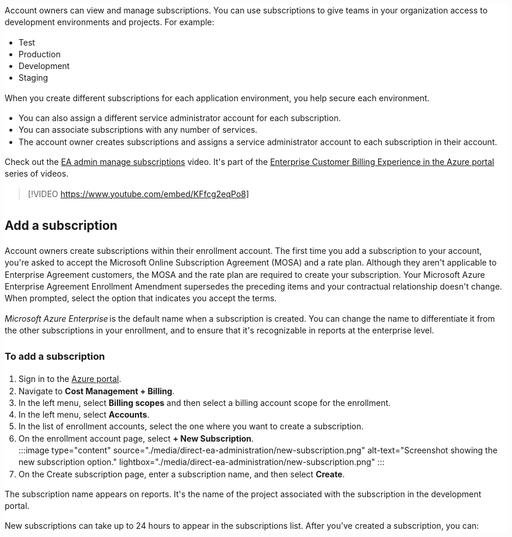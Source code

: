Account owners can view and manage subscriptions. You can use subscriptions to give teams in your organization access to development environments and projects. For example: 

- Test
- Production
- Development
- Staging

When you create different subscriptions for each application environment, you help secure each environment.

- You can also assign a different service administrator account for each subscription.
- You can associate subscriptions with any number of services.
- The account owner creates subscriptions and assigns a service administrator account to each subscription in their account.

Check out the [EA admin manage subscriptions](https://www.youtube.com/watch?v=KFfcg2eqPo8) video. It's part of the [Enterprise Customer Billing Experience in the Azure portal](https://www.youtube.com/playlist?list=PLeZrVF6SXmsoHSnAgrDDzL0W5j8KevFIm) series of videos.

>[!VIDEO https://www.youtube.com/embed/KFfcg2eqPo8]

## Add a subscription

Account owners create subscriptions within their enrollment account. The first time you add a subscription to your account, you're asked to accept the Microsoft Online Subscription Agreement (MOSA) and a rate plan. Although they aren't applicable to Enterprise Agreement customers, the MOSA and the rate plan are required to create your subscription. Your Microsoft Azure Enterprise Agreement Enrollment Amendment supersedes the preceding items and your contractual relationship doesn't change. When prompted, select the option that indicates you accept the terms.

_Microsoft Azure Enterprise_ is the default name when a subscription is created. You can change the name to differentiate it from the other subscriptions in your enrollment, and to ensure that it's recognizable in reports at the enterprise level.

### To add a subscription

1. Sign in to the [Azure portal](https://portal.azure.com/#blade/Microsoft_Azure_GTM/ModernBillingMenuBlade/AllBillingScopes).
1. Navigate to **Cost Management + Billing**.
1. In the left menu, select **Billing scopes** and then select a billing account scope for the enrollment.
1. In the left menu, select **Accounts**.
1. In the list of enrollment accounts, select the one where you want to create a subscription.
1. On the enrollment account page, select **+ New Subscription**.  
    :::image type="content" source="./media/direct-ea-administration/new-subscription.png" alt-text="Screenshot showing the new subscription option." lightbox="./media/direct-ea-administration/new-subscription.png" :::
1. On the Create subscription page, enter a subscription name, and then select **Create**.

The subscription name appears on reports. It's the name of the project associated with the subscription in the development portal.

New subscriptions can take up to 24 hours to appear in the subscriptions list. After you've created a subscription, you can:
